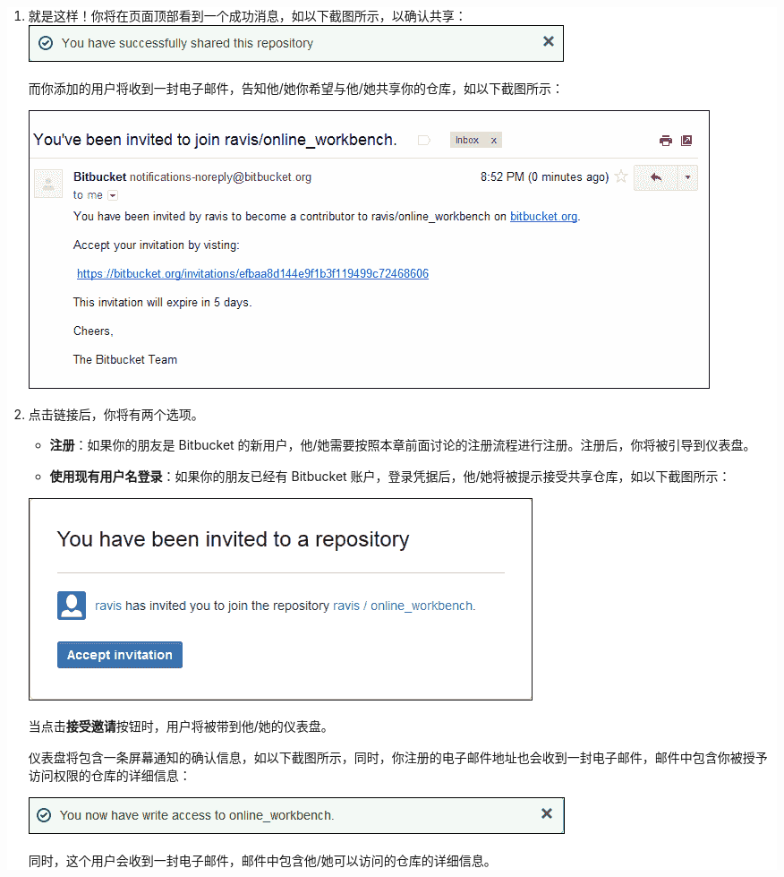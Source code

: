 1.  就是这样！你将在页面顶部看到一个成功消息，如以下截图所示，以确认共享：![邀请用户到你的 Bitbucket 仓库](img/7522_04_21.jpg)

    而你添加的用户将收到一封电子邮件，告知他/她你希望与他/她共享你的仓库，如以下截图所示：

    ![邀请用户到你的 Bitbucket 仓库](img/7522_04_22.jpg)

1.  点击链接后，你将有两个选项。

    +   **注册**：如果你的朋友是 Bitbucket 的新用户，他/她需要按照本章前面讨论的注册流程进行注册。注册后，你将被引导到仪表盘。

    +   **使用现有用户名登录**：如果你的朋友已经有 Bitbucket 账户，登录凭据后，他/她将被提示接受共享仓库，如以下截图所示：

    ![邀请用户到你的 Bitbucket 仓库](img/7522_04_23.jpg)

    当点击**接受邀请**按钮时，用户将被带到他/她的仪表盘。

    仪表盘将包含一条屏幕通知的确认信息，如以下截图所示，同时，你注册的电子邮件地址也会收到一封电子邮件，邮件中包含你被授予访问权限的仓库的详细信息：

    ![邀请用户到你的 Bitbucket 仓库](img/7522_04_24.jpg)

    同时，这个用户会收到一封电子邮件，邮件中包含他/她可以访问的仓库的详细信息。
